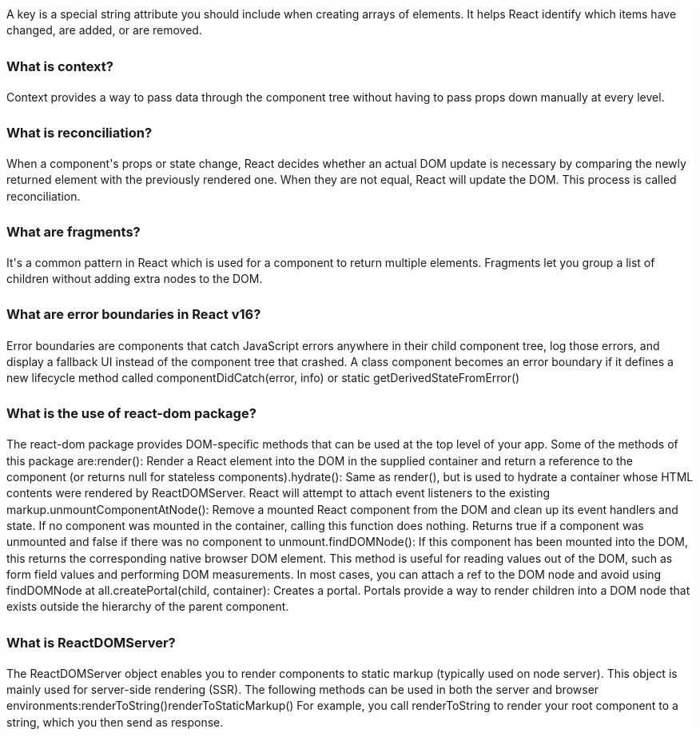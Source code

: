 
A key is a special string attribute you should include when creating arrays of elements. It helps React identify which items have changed, are added, or are removed.

### What is context?


Context provides a way to pass data through the component tree without having to pass props down manually at every level.

### What is reconciliation?


When a component's props or state change, React decides whether an actual DOM update is necessary by comparing the newly returned element with the previously rendered one. When they are not equal, React will update the DOM. This process is called reconciliation.

### What are fragments?


It's a common pattern in React which is used for a component to return multiple elements. Fragments let you group a list of children without adding extra nodes to the DOM.

### What are error boundaries in React v16?


Error boundaries are components that catch JavaScript errors anywhere in their child component tree, log those errors, and display a fallback UI instead of the component tree that crashed. A class component becomes an error boundary if it defines a new lifecycle method called componentDidCatch(error, info) or static getDerivedStateFromError()

### What is the use of react-dom package?


The react-dom package provides DOM-specific methods that can be used at the top level of your app. Some of the methods of this package are:render(): Render a React element into the DOM in the supplied container and return a reference to the component (or returns null for stateless components).hydrate(): Same as render(), but is used to hydrate a container whose HTML contents were rendered by ReactDOMServer. React will attempt to attach event listeners to the existing markup.unmountComponentAtNode(): Remove a mounted React component from the DOM and clean up its event handlers and state. If no component was mounted in the container, calling this function does nothing. Returns true if a component was unmounted and false if there was no component to unmount.findDOMNode(): If this component has been mounted into the DOM, this returns the corresponding native browser DOM element. This method is useful for reading values out of the DOM, such as form field values and performing DOM measurements. In most cases, you can attach a ref to the DOM node and avoid using findDOMNode at all.createPortal(child, container): Creates a portal. Portals provide a way to render children into a DOM node that exists outside the hierarchy of the parent component.

### What is ReactDOMServer?


The ReactDOMServer object enables you to render components to static markup (typically used on node server). This object is mainly used for server-side rendering (SSR). The following methods can be used in both the server and browser environments:renderToString()renderToStaticMarkup() For example, you call renderToString to render your root component to a string, which you then send as response.

